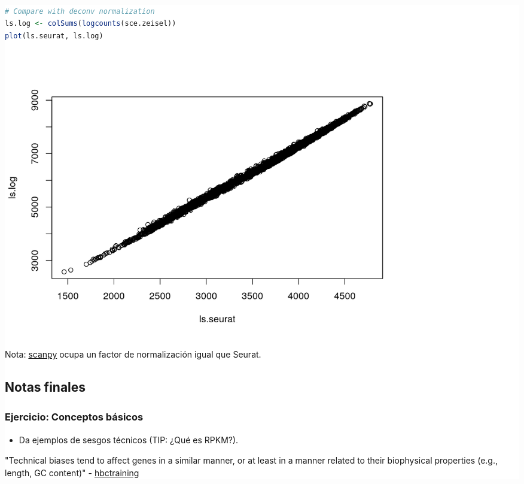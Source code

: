 ```r
# Compare with deconv normalization
ls.log <- colSums(logcounts(sce.zeisel))
plot(ls.seurat, ls.log)
```

<img src="06-normalizacion_files/figure-html/unnamed-chunk-12-3.png" width="672" />

Nota: [scanpy](https://scanpy-tutorials.readthedocs.io/en/latest/pbmc3k.html) ocupa un factor de normalización igual que Seurat.

## Notas finales


### Ejercicio: Conceptos básicos

- Da ejemplos de sesgos técnicos (TIP: ¿Qué es RPKM?).

"Technical biases tend to affect genes in a similar manner, or at least in a manner related to their biophysical properties (e.g., length, GC content)" - [hbctraining](https://hbctraining.github.io/DGE_workshop/lessons/02_DGE_count_normalization.html)
